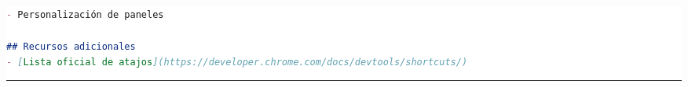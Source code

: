 ```markdown
- Personalización de paneles

## Recursos adicionales
- [Lista oficial de atajos](https://developer.chrome.com/docs/devtools/shortcuts/)
```

---